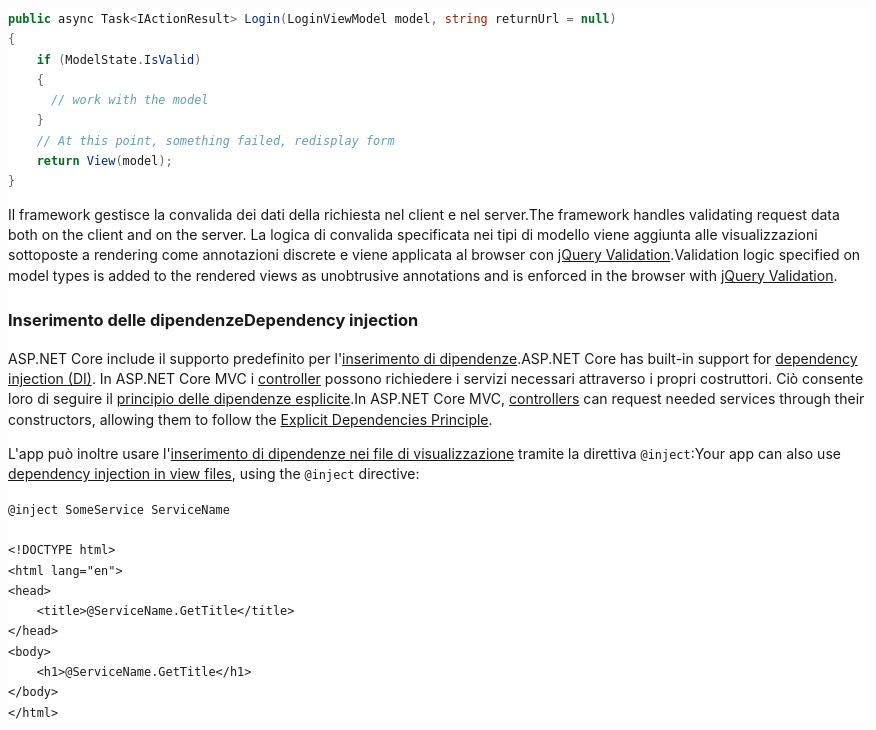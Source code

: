 ```csharp
public async Task<IActionResult> Login(LoginViewModel model, string returnUrl = null)
{
    if (ModelState.IsValid)
    {
      // work with the model
    }
    // At this point, something failed, redisplay form
    return View(model);
}
```

<span data-ttu-id="d9cdb-176">Il framework gestisce la convalida dei dati della richiesta nel client e nel server.</span><span class="sxs-lookup"><span data-stu-id="d9cdb-176">The framework handles validating request data both on the client and on the server.</span></span> <span data-ttu-id="d9cdb-177">La logica di convalida specificata nei tipi di modello viene aggiunta alle visualizzazioni sottoposte a rendering come annotazioni discrete e viene applicata al browser con [jQuery Validation](https://jqueryvalidation.org/).</span><span class="sxs-lookup"><span data-stu-id="d9cdb-177">Validation logic specified on model types is added to the rendered views as unobtrusive annotations and is enforced in the browser with [jQuery Validation](https://jqueryvalidation.org/).</span></span>

### <a name="dependency-injection"></a><span data-ttu-id="d9cdb-178">Inserimento delle dipendenze</span><span class="sxs-lookup"><span data-stu-id="d9cdb-178">Dependency injection</span></span>

<span data-ttu-id="d9cdb-179">ASP.NET Core include il supporto predefinito per l'[inserimento di dipendenze](../fundamentals/dependency-injection.md).</span><span class="sxs-lookup"><span data-stu-id="d9cdb-179">ASP.NET Core has built-in support for [dependency injection (DI)](../fundamentals/dependency-injection.md).</span></span> <span data-ttu-id="d9cdb-180">In ASP.NET Core MVC i [controller](controllers/dependency-injection.md) possono richiedere i servizi necessari attraverso i propri costruttori. Ciò consente loro di seguire il [principio delle dipendenze esplicite](/dotnet/standard/modern-web-apps-azure-architecture/architectural-principles#explicit-dependencies).</span><span class="sxs-lookup"><span data-stu-id="d9cdb-180">In ASP.NET Core MVC, [controllers](controllers/dependency-injection.md) can request needed services through their constructors, allowing them to follow the [Explicit Dependencies Principle](/dotnet/standard/modern-web-apps-azure-architecture/architectural-principles#explicit-dependencies).</span></span>

<span data-ttu-id="d9cdb-181">L'app può inoltre usare l'[inserimento di dipendenze nei file di visualizzazione](views/dependency-injection.md) tramite la direttiva `@inject`:</span><span class="sxs-lookup"><span data-stu-id="d9cdb-181">Your app can also use [dependency injection in view files](views/dependency-injection.md), using the `@inject` directive:</span></span>

```cshtml
@inject SomeService ServiceName

<!DOCTYPE html>
<html lang="en">
<head>
    <title>@ServiceName.GetTitle</title>
</head>
<body>
    <h1>@ServiceName.GetTitle</h1>
</body>
</html>
```
